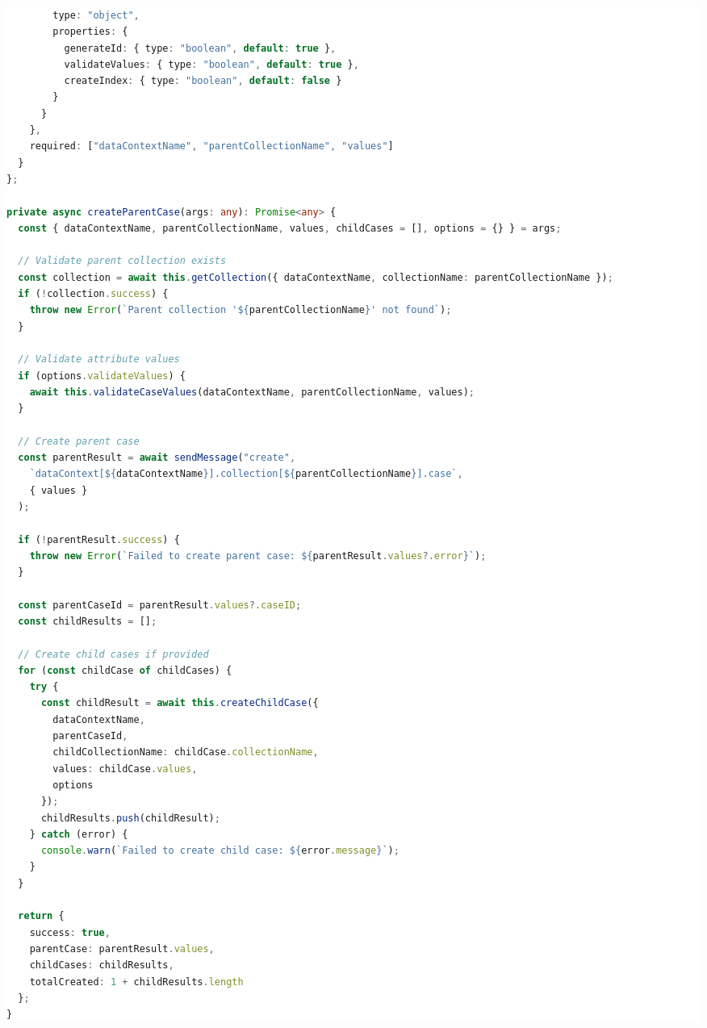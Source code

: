    ```typescript
           type: "object",
           properties: {
             generateId: { type: "boolean", default: true },
             validateValues: { type: "boolean", default: true },
             createIndex: { type: "boolean", default: false }
           }
         }
       },
       required: ["dataContextName", "parentCollectionName", "values"]
     }
   };

   private async createParentCase(args: any): Promise<any> {
     const { dataContextName, parentCollectionName, values, childCases = [], options = {} } = args;
     
     // Validate parent collection exists
     const collection = await this.getCollection({ dataContextName, collectionName: parentCollectionName });
     if (!collection.success) {
       throw new Error(`Parent collection '${parentCollectionName}' not found`);
     }
     
     // Validate attribute values
     if (options.validateValues) {
       await this.validateCaseValues(dataContextName, parentCollectionName, values);
     }
     
     // Create parent case
     const parentResult = await sendMessage("create", 
       `dataContext[${dataContextName}].collection[${parentCollectionName}].case`,
       { values }
     );
     
     if (!parentResult.success) {
       throw new Error(`Failed to create parent case: ${parentResult.values?.error}`);
     }
     
     const parentCaseId = parentResult.values?.caseID;
     const childResults = [];
     
     // Create child cases if provided
     for (const childCase of childCases) {
       try {
         const childResult = await this.createChildCase({
           dataContextName,
           parentCaseId,
           childCollectionName: childCase.collectionName,
           values: childCase.values,
           options
         });
         childResults.push(childResult);
       } catch (error) {
         console.warn(`Failed to create child case: ${error.message}`);
       }
     }
     
     return {
       success: true,
       parentCase: parentResult.values,
       childCases: childResults,
       totalCreated: 1 + childResults.length
     };
   }
   ```